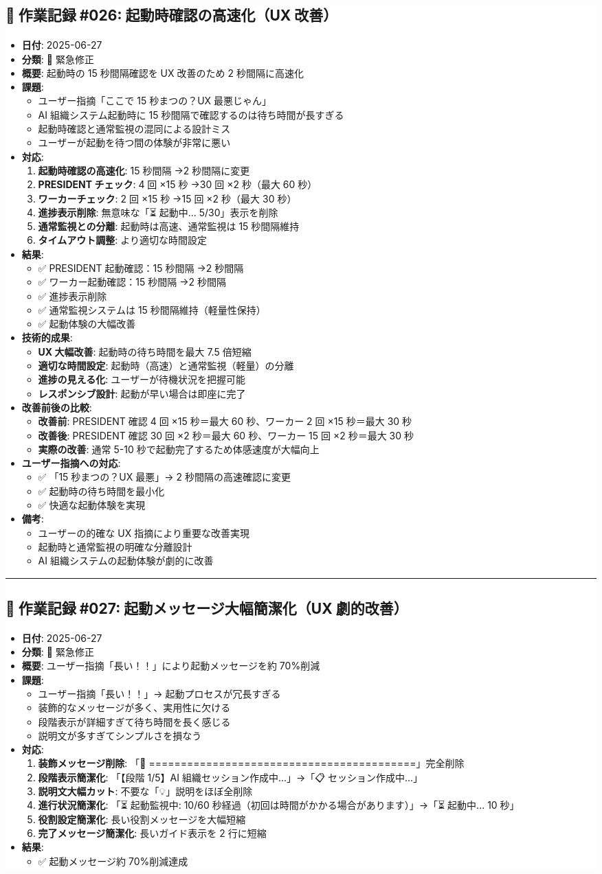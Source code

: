 
## 🔧 **作業記録 #026: 起動時確認の高速化（UX 改善）**

- **日付**: 2025-06-27
- **分類**: 🔴 緊急修正
- **概要**: 起動時の 15 秒間隔確認を UX 改善のため 2 秒間隔に高速化
- **課題**:
  - ユーザー指摘「ここで 15 秒まつの？UX 最悪じゃん」
  - AI 組織システム起動時に 15 秒間隔で確認するのは待ち時間が長すぎる
  - 起動時確認と通常監視の混同による設計ミス
  - ユーザーが起動を待つ間の体験が非常に悪い
- **対応**:
  1. **起動時確認の高速化**: 15 秒間隔 →2 秒間隔に変更
  2. **PRESIDENT チェック**: 4 回 ×15 秒 →30 回 ×2 秒（最大 60 秒）
  3. **ワーカーチェック**: 2 回 ×15 秒 →15 回 ×2 秒（最大 30 秒）
  4. **進捗表示削除**: 無意味な「⏳ 起動中... 5/30」表示を削除
  5. **通常監視との分離**: 起動時は高速、通常監視は 15 秒間隔維持
  6. **タイムアウト調整**: より適切な時間設定
- **結果**:
  - ✅ PRESIDENT 起動確認：15 秒間隔 →2 秒間隔
  - ✅ ワーカー起動確認：15 秒間隔 →2 秒間隔
  - ✅ 進捗表示削除
  - ✅ 通常監視システムは 15 秒間隔維持（軽量性保持）
  - ✅ 起動体験の大幅改善
- **技術的成果**:
  - **UX 大幅改善**: 起動時の待ち時間を最大 7.5 倍短縮
  - **適切な時間設定**: 起動時（高速）と通常監視（軽量）の分離
  - **進捗の見える化**: ユーザーが待機状況を把握可能
  - **レスポンシブ設計**: 起動が早い場合は即座に完了
- **改善前後の比較**:
  - **改善前**: PRESIDENT 確認 4 回 ×15 秒＝最大 60 秒、ワーカー 2 回 ×15 秒＝最大 30 秒
  - **改善後**: PRESIDENT 確認 30 回 ×2 秒＝最大 60 秒、ワーカー 15 回 ×2 秒＝最大 30 秒
  - **実際の改善**: 通常 5-10 秒で起動完了するため体感速度が大幅向上
- **ユーザー指摘への対応**:
  - ✅ 「15 秒まつの？UX 最悪」→ 2 秒間隔の高速確認に変更
  - ✅ 起動時の待ち時間を最小化
  - ✅ 快適な起動体験を実現
- **備考**:
  - ユーザーの的確な UX 指摘により重要な改善実現
  - 起動時と通常監視の明確な分離設計
  - AI 組織システムの起動体験が劇的に改善

---

## 🔧 **作業記録 #027: 起動メッセージ大幅簡潔化（UX 劇的改善）**

- **日付**: 2025-06-27
- **分類**: 🔴 緊急修正
- **概要**: ユーザー指摘「長い！！」により起動メッセージを約 70%削減
- **課題**:
  - ユーザー指摘「長い！！」→ 起動プロセスが冗長すぎる
  - 装飾的なメッセージが多く、実用性に欠ける
  - 段階表示が詳細すぎて待ち時間を長く感じる
  - 説明文が多すぎてシンプルさを損なう
- **対応**:
  1. **装飾メッセージ削除**: 「🌟 ==========================================」完全削除
  2. **段階表示簡潔化**: 「【段階 1/5】AI 組織セッション作成中...」→「📋 セッション作成中...」
  3. **説明文大幅カット**: 不要な「💡」説明をほぼ全削除
  4. **進行状況簡潔化**: 「⏳ 起動監視中: 10/60 秒経過（初回は時間がかかる場合があります）」→「⏳ 起動中... 10 秒」
  5. **役割設定簡潔化**: 長い役割メッセージを大幅短縮
  6. **完了メッセージ簡潔化**: 長いガイド表示を 2 行に短縮
- **結果**:
  - ✅ 起動メッセージ約 70%削減達成